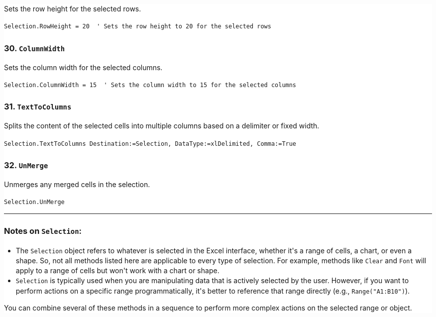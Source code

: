 Sets the row height for the selected rows.

```vba
Selection.RowHeight = 20  ' Sets the row height to 20 for the selected rows
```

### 30. **`ColumnWidth`**

Sets the column width for the selected columns.

```vba
Selection.ColumnWidth = 15  ' Sets the column width to 15 for the selected columns
```

### 31. **`TextToColumns`**

Splits the content of the selected cells into multiple columns based on a delimiter or fixed width.

```vba
Selection.TextToColumns Destination:=Selection, DataType:=xlDelimited, Comma:=True
```

### 32. **`UnMerge`**

Unmerges any merged cells in the selection.

```vba
Selection.UnMerge
```

---

### Notes on `Selection`:

* The `Selection` object refers to whatever is selected in the Excel interface, whether it's a range of cells, a chart, or even a shape. So, not all methods listed here are applicable to every type of selection. For example, methods like `Clear` and `Font` will apply to a range of cells but won't work with a chart or shape.
* `Selection` is typically used when you are manipulating data that is actively selected by the user. However, if you want to perform actions on a specific range programmatically, it's better to reference that range directly (e.g., `Range("A1:B10")`).

You can combine several of these methods in a sequence to perform more complex actions on the selected range or object.
